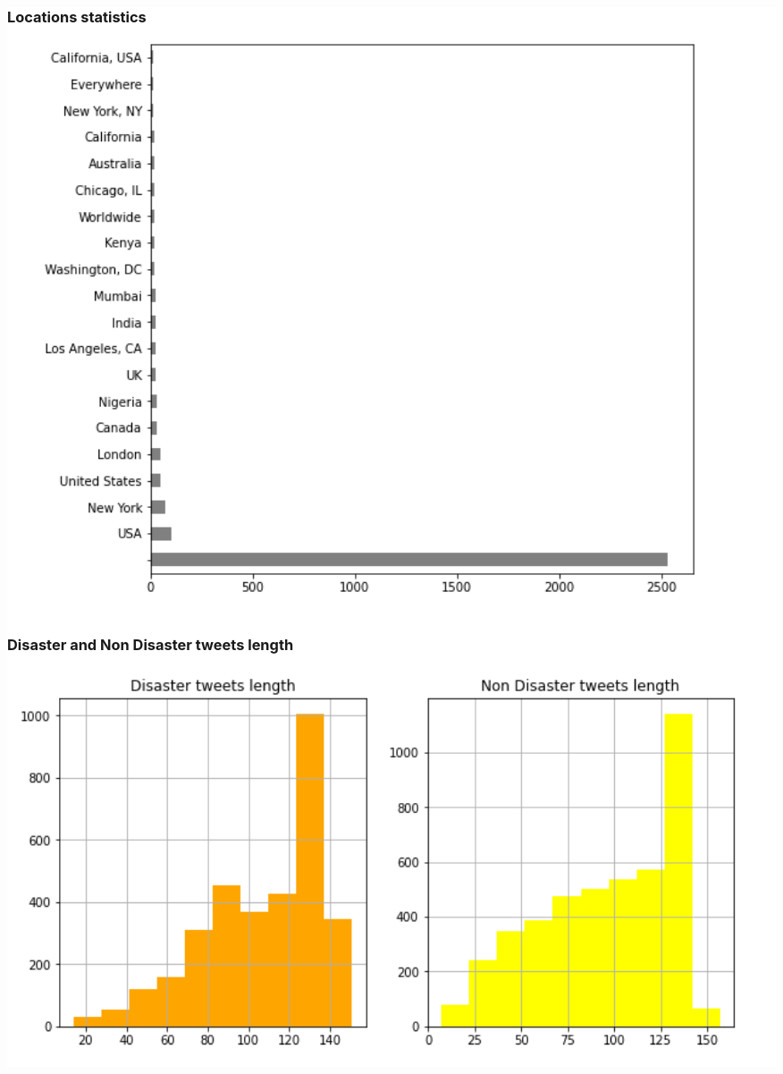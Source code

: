 ### Locations statistics

<p align="center">
    <img width="100%" src="images/locations.PNG" style="max-width:100%;"></a>
</p>

### Disaster and Non Disaster tweets length

<p align="center">
    <img width="100%" src="images/tweets.PNG" style="max-width:100%;"></a>
</p>

